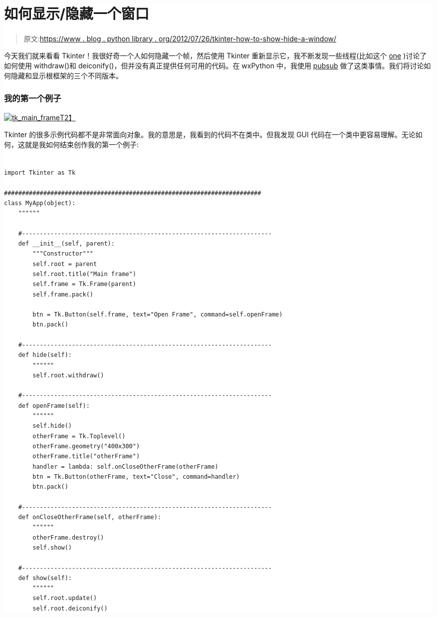 # 如何显示/隐藏一个窗口

> 原文:[https://www . blog . python library . org/2012/07/26/tkinter-how-to-show-hide-a-window/](https://www.blog.pythonlibrary.org/2012/07/26/tkinter-how-to-show-hide-a-window/)

今天我们就来看看 Tkinter！我很好奇一个人如何隐藏一个帧，然后使用 Tkinter 重新显示它，我不断发现一些线程(比如这个 [one](http://www.daniweb.com/software-development/python/threads/243559/need-help-tkinter-hide-window-then-show) )讨论了如何使用 withdraw()和 deiconify()，但并没有真正提供任何可用的代码。在 wxPython 中，我使用 [pubsub](https://www.blog.pythonlibrary.org/2010/06/27/wxpython-and-pubsub-a-simple-tutorial/) 做了这类事情。我们将讨论如何隐藏和显示根框架的三个不同版本。

### 我的第一个例子

[![](../Images/dd63529e63b5daa0d7bdcc2f4fd8446e.png "tk_main_frame")T2】](https://www.blog.pythonlibrary.org/wp-content/uploads/2012/07/tk_main_frame.png)

Tkinter 的很多示例代码都不是非常面向对象。我的意思是，我看到的代码不在类中。但我发现 GUI 代码在一个类中更容易理解。无论如何，这就是我如何结束创作我的第一个例子:

```

import Tkinter as Tk

########################################################################
class MyApp(object):
    """"""

    #----------------------------------------------------------------------
    def __init__(self, parent):
        """Constructor"""
        self.root = parent
        self.root.title("Main frame")
        self.frame = Tk.Frame(parent)
        self.frame.pack()

        btn = Tk.Button(self.frame, text="Open Frame", command=self.openFrame)
        btn.pack()

    #----------------------------------------------------------------------
    def hide(self):
        """"""
        self.root.withdraw()

    #----------------------------------------------------------------------
    def openFrame(self):
        """"""
        self.hide()
        otherFrame = Tk.Toplevel()
        otherFrame.geometry("400x300")
        otherFrame.title("otherFrame")
        handler = lambda: self.onCloseOtherFrame(otherFrame)
        btn = Tk.Button(otherFrame, text="Close", command=handler)
        btn.pack()

    #----------------------------------------------------------------------
    def onCloseOtherFrame(self, otherFrame):
        """"""
        otherFrame.destroy()
        self.show()

    #----------------------------------------------------------------------
    def show(self):
        """"""
        self.root.update()
        self.root.deiconify()

```